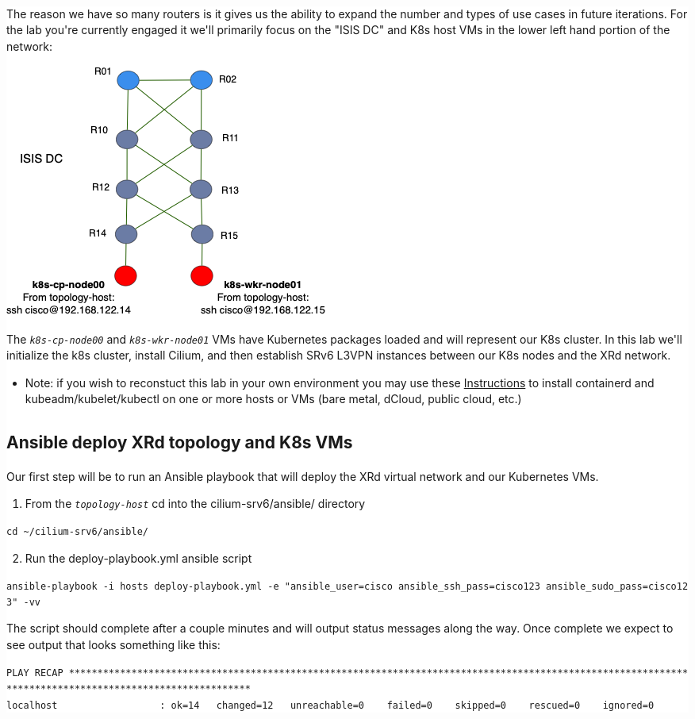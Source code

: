 The reason we have so many routers is it gives us the ability to expand the number and types of use cases in future iterations. For the lab you're currently engaged it we'll primarily focus on the "ISIS DC" and K8s host VMs in the lower left hand portion of the network:

![DC-fabric-and-k8s-vms](diagrams/dc-k8s-vms.png)

The *`k8s-cp-node00`* and *`k8s-wkr-node01`* VMs have Kubernetes packages loaded and will represent our K8s cluster. In this lab we'll initialize the k8s cluster, install Cilium, and then establish SRv6 L3VPN instances between our K8s nodes and the XRd network.

* Note: if you wish to reconstuct this lab in your own environment you may use these [Instructions](xtra/k8s-install.md) to install containerd and kubeadm/kubelet/kubectl on one or more hosts or VMs (bare metal, dCloud, public cloud, etc.)

## Ansible deploy XRd topology and K8s VMs
Our first step will be to run an Ansible playbook that will deploy the XRd virtual network and our Kubernetes VMs. 

1. From the *`topology-host`* cd into the cilium-srv6/ansible/ directory
```
cd ~/cilium-srv6/ansible/
```

2. Run the deploy-playbook.yml ansible script
```
ansible-playbook -i hosts deploy-playbook.yml -e "ansible_user=cisco ansible_ssh_pass=cisco123 ansible_sudo_pass=cisco123" -vv
```

  The script should complete after a couple minutes and will output status messages along the way. Once complete we expect to see output that looks something like this:

  ```
  PLAY RECAP ********************************************************************************************************************************************************
  localhost                  : ok=14   changed=12   unreachable=0    failed=0    skipped=0    rescued=0    ignored=0   
  ```
